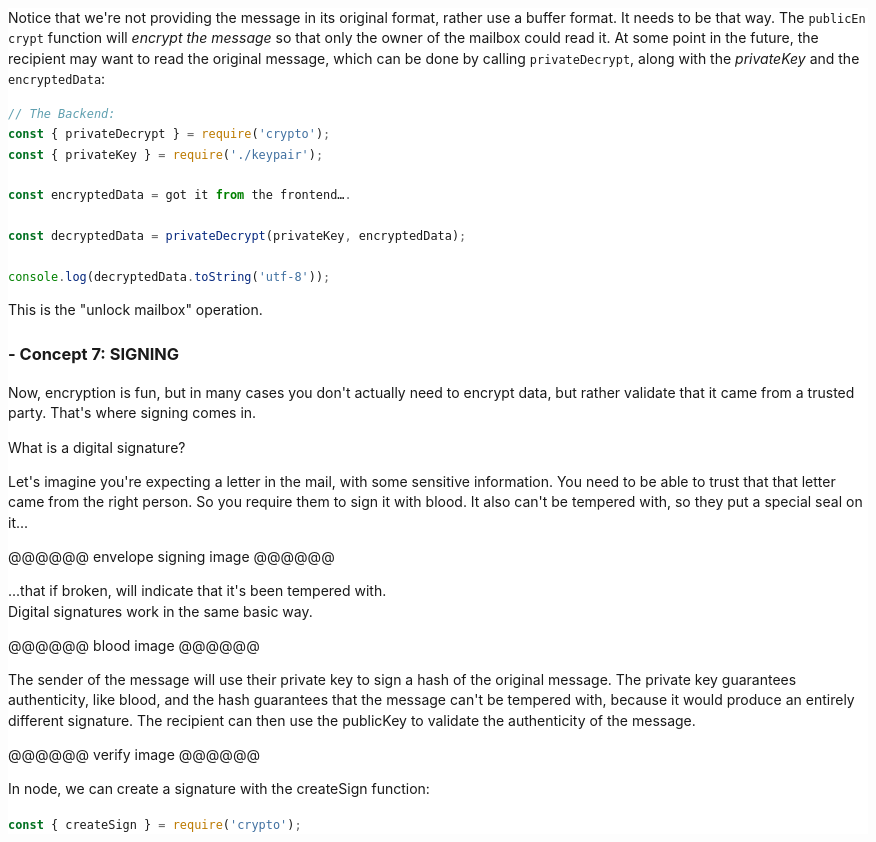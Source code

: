 Notice that we're not providing the message in its original format, rather use a buffer format. It needs to be that way. The `publicEncrypt` function will _encrypt the message_ so that only the owner of the mailbox could read it. At some point in the future, the recipient may want to read the original message, which can be done by calling `privateDecrypt`, along with the _privateKey_ and the `encryptedData`:

```javascript
// The Backend:
const { privateDecrypt } = require('crypto');
const { privateKey } = require('./keypair');

const encryptedData = got it from the frontend….

const decryptedData = privateDecrypt(privateKey, encryptedData);

console.log(decryptedData.toString('utf-8'));
```

This is the "unlock mailbox" operation.

### - Concept 7: SIGNING

Now, encryption is fun, but in many cases you don't actually need to encrypt data, but rather validate that it came from a trusted party. That's where signing comes in.

What is a digital signature?

Let's imagine you're expecting a letter in the mail, with some sensitive information. You need to be able to trust that that letter came from the right person. So you require them to sign it with blood. It also can't be tempered with, so they put a special seal on it...

@@@@@@
envelope signing image
@@@@@@

...that if broken, will indicate that it's been tempered with.  
Digital signatures work in the same basic way.

@@@@@@
blood image
@@@@@@

The sender of the message will use their private key to sign a hash of the original message. The private key guarantees authenticity, like blood, and the hash guarantees that the message can't be tempered with, because it would produce an entirely different signature. The recipient can then use the publicKey to validate the authenticity of the message.

@@@@@@
verify image
@@@@@@

In node, we can create a signature with the createSign function:

```javascript
const { createSign } = require('crypto');
```
